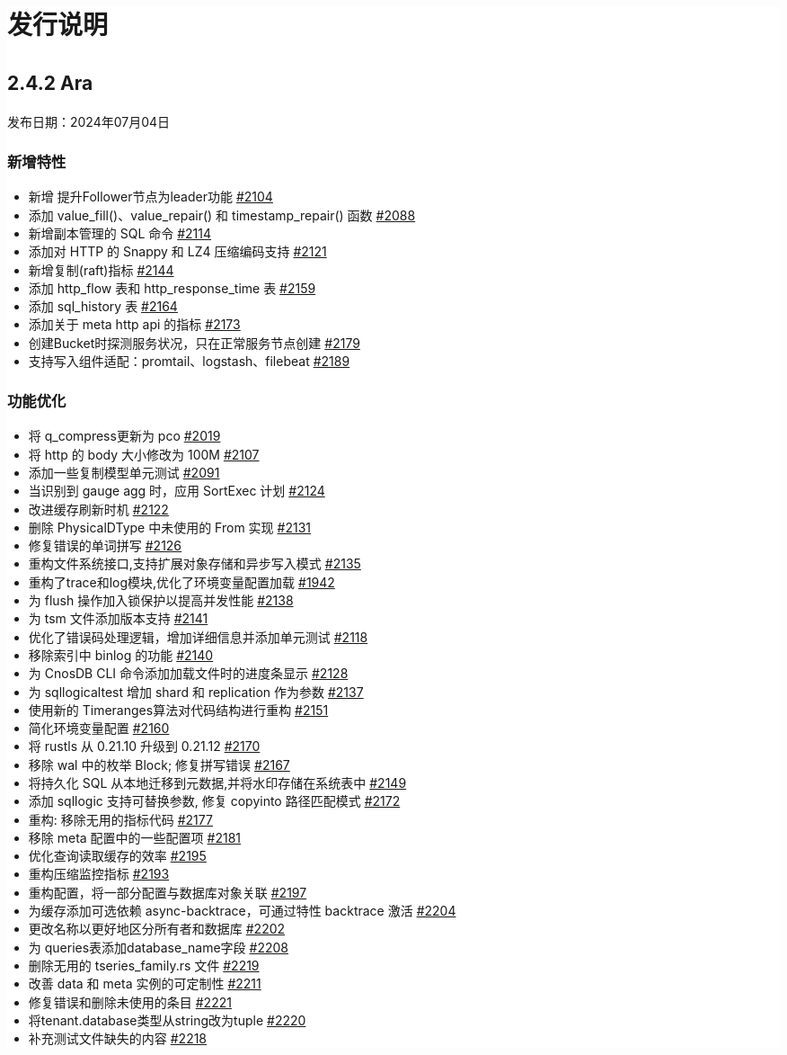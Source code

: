 # 发行说明

## 2.4.2 Ara

发布日期：2024年07月04日

### 新增特性

- 新增 提升Follower节点为leader功能 [#2104](https://github.com/cnosdb/cnosdb/pull/2104)
- 添加 value_fill()、value_repair() 和 timestamp_repair() 函数 [#2088](https://github.com/cnosdb/cnosdb/pull/2088)
- 新增副本管理的 SQL 命令 [#2114](https://github.com/cnosdb/cnosdb/pull/2114)
- 添加对 HTTP 的 Snappy 和 LZ4 压缩编码支持 [#2121](https://github.com/cnosdb/cnosdb/pull/2121)
- 新增复制(raft)指标 [#2144](https://github.com/cnosdb/cnosdb/pull/2144)
- 添加 http_flow 表和 http_response_time 表 [#2159](https://github.com/cnosdb/cnosdb/pull/2159)
- 添加 sql_history 表 [#2164](https://github.com/cnosdb/cnosdb/pull/2164)
- 添加关于 meta http api 的指标 [#2173](https://github.com/cnosdb/cnosdb/pull/2173)
- 创建Bucket时探测服务状况，只在正常服务节点创建 [#2179](https://github.com/cnosdb/cnosdb/pull/2179)
- 支持写入组件适配：promtail、logstash、filebeat [#2189](https://github.com/cnosdb/cnosdb/pull/2189)

### 功能优化

- 将 q_compress更新为 pco [#2019](https://github.com/cnosdb/cnosdb/pull/2019)
- 将 http 的 body 大小修改为 100M [#2107](https://github.com/cnosdb/cnosdb/pull/2107)
- 添加一些复制模型单元测试 [#2091](https://github.com/cnosdb/cnosdb/pull/2091)
- 当识别到 gauge agg 时，应用 SortExec 计划 [#2124](https://github.com/cnosdb/cnosdb/pull/2124)
- 改进缓存刷新时机 [#2122](https://github.com/cnosdb/cnosdb/pull/2122)
- 删除 PhysicalDType 中未使用的 From 实现 [#2131](https://github.com/cnosdb/cnosdb/pull/2131)
- 修复错误的单词拼写 [#2126](https://github.com/cnosdb/cnosdb/pull/2126)
- 重构文件系统接口,支持扩展对象存储和异步写入模式 [#2135](https://github.com/cnosdb/cnosdb/pull/2135)
- 重构了trace和log模块,优化了环境变量配置加载 [#1942](https://github.com/cnosdb/cnosdb/pull/1942)
- 为 flush 操作加入锁保护以提高并发性能 [#2138](https://github.com/cnosdb/cnosdb/pull/2138)
- 为 tsm 文件添加版本支持 [#2141](https://github.com/cnosdb/cnosdb/pull/2141)
- 优化了错误码处理逻辑，增加详细信息并添加单元测试 [#2118](https://github.com/cnosdb/cnosdb/pull/2118)
- 移除索引中 binlog 的功能 [#2140](https://github.com/cnosdb/cnosdb/pull/2140)
- 为 CnosDB CLI 命令添加加载文件时的进度条显示 [#2128](https://github.com/cnosdb/cnosdb/pull/2128)
- 为 sqllogicaltest 增加 shard 和 replication 作为参数 [#2137](https://github.com/cnosdb/cnosdb/pull/2137)
- 使用新的 Timeranges算法对代码结构进行重构 [#2151](https://github.com/cnosdb/cnosdb/pull/2151)
- 简化环境变量配置 [#2160](https://github.com/cnosdb/cnosdb/pull/2160)
- 将 rustls 从 0.21.10 升级到 0.21.12 [#2170](https://github.com/cnosdb/cnosdb/pull/2170)
- 移除 wal 中的枚举 Block; 修复拼写错误 [#2167](https://github.com/cnosdb/cnosdb/pull/2167)
- 将持久化 SQL 从本地迁移到元数据,并将水印存储在系统表中 [#2149](https://github.com/cnosdb/cnosdb/pull/2149)
- 添加 sqllogic 支持可替换参数, 修复 copyinto 路径匹配模式 [#2172](https://github.com/cnosdb/cnosdb/pull/2172)
- 重构: 移除无用的指标代码 [#2177](https://github.com/cnosdb/cnosdb/pull/2177)
- 移除 meta 配置中的一些配置项 [#2181](https://github.com/cnosdb/cnosdb/pull/2181)
- 优化查询读取缓存的效率 [#2195](https://github.com/cnosdb/cnosdb/pull/2195)
- 重构压缩监控指标 [#2193](https://github.com/cnosdb/cnosdb/pull/2193)
- 重构配置，将一部分配置与数据库对象关联 [#2197](https://github.com/cnosdb/cnosdb/pull/2197)
- 为缓存添加可选依赖 async-backtrace，可通过特性 backtrace 激活 [#2204](https://github.com/cnosdb/cnosdb/pull/2204)
- 更改名称以更好地区分所有者和数据库 [#2202](https://github.com/cnosdb/cnosdb/pull/2202)
- 为 queries表添加database_name字段 [#2208](https://github.com/cnosdb/cnosdb/pull/2208)
- 删除无用的 tseries_family.rs 文件 [#2219](https://github.com/cnosdb/cnosdb/pull/2219)
- 改善 data 和 meta 实例的可定制性 [#2211](https://github.com/cnosdb/cnosdb/pull/2211)
- 修复错误和删除未使用的条目 [#2221](https://github.com/cnosdb/cnosdb/pull/2221)
- 将tenant.database类型从string改为tuple [#2220](https://github.com/cnosdb/cnosdb/pull/2220)
- 补充测试文件缺失的内容 [#2218](https://github.com/cnosdb/cnosdb/pull/2218)
